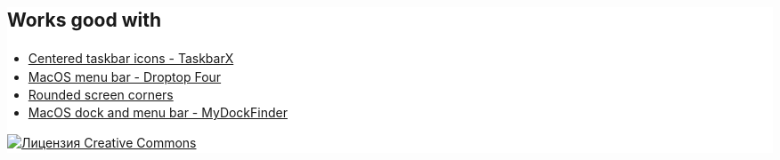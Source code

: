 ## Works good with
* [Centered taskbar icons - TaskbarX](https://chrisandriessen.nl/taskbarx)
* [MacOS menu bar - Droptop Four](https://github.com/Droptop-Four)
* [Rounded screen corners](https://forum.rainmeter.net/viewtopic.php?t=25780#p201917)
* [MacOS dock and menu bar - MyDockFinder](https://store.steampowered.com/app/1787090/MyDockFinder)

<a rel="license" href="http://creativecommons.org/licenses/by-nc-sa/4.0/"><img alt="Лицензия Creative Commons" style="border-width:0" src="https://i.creativecommons.org/l/by-nc-sa/4.0/88x31.png" /></a>
